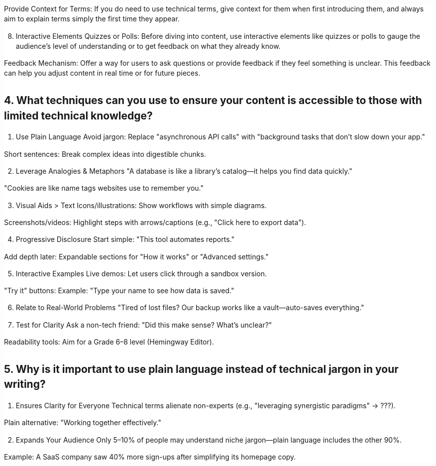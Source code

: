 Provide Context for Terms: If you do need to use technical terms, give context for them when first introducing them, and always aim to explain terms simply the first time they appear.

8. Interactive Elements
Quizzes or Polls: Before diving into content, use interactive elements like quizzes or polls to gauge the audience’s level of understanding or to get feedback on what they already know.

Feedback Mechanism: Offer a way for users to ask questions or provide feedback if they feel something is unclear. This feedback can help you adjust content in real time or for future pieces.

## 4. What techniques can you use to ensure your content is accessible to those with limited technical knowledge?
1. Use Plain Language
Avoid jargon: Replace "asynchronous API calls" with "background tasks that don’t slow down your app."

Short sentences: Break complex ideas into digestible chunks.

2. Leverage Analogies & Metaphors
"A database is like a library’s catalog—it helps you find data quickly."

"Cookies are like name tags websites use to remember you."

3. Visual Aids > Text
Icons/illustrations: Show workflows with simple diagrams.

Screenshots/videos: Highlight steps with arrows/captions (e.g., "Click here to export data").

4. Progressive Disclosure
Start simple: "This tool automates reports."

Add depth later: Expandable sections for "How it works" or "Advanced settings."

5. Interactive Examples
Live demos: Let users click through a sandbox version.

"Try it" buttons: Example: "Type your name to see how data is saved."

6. Relate to Real-World Problems
"Tired of lost files? Our backup works like a vault—auto-saves everything."

7. Test for Clarity
Ask a non-tech friend: "Did this make sense? What’s unclear?"

Readability tools: Aim for a Grade 6–8 level (Hemingway Editor).

## 5. Why is it important to use plain language instead of technical jargon in your writing?
1. Ensures Clarity for Everyone
Technical terms alienate non-experts (e.g., "leveraging synergistic paradigms" → ???).

Plain alternative: "Working together effectively."

2. Expands Your Audience
Only 5–10% of people may understand niche jargon—plain language includes the other 90%.

Example: A SaaS company saw 40% more sign-ups after simplifying its homepage copy.
